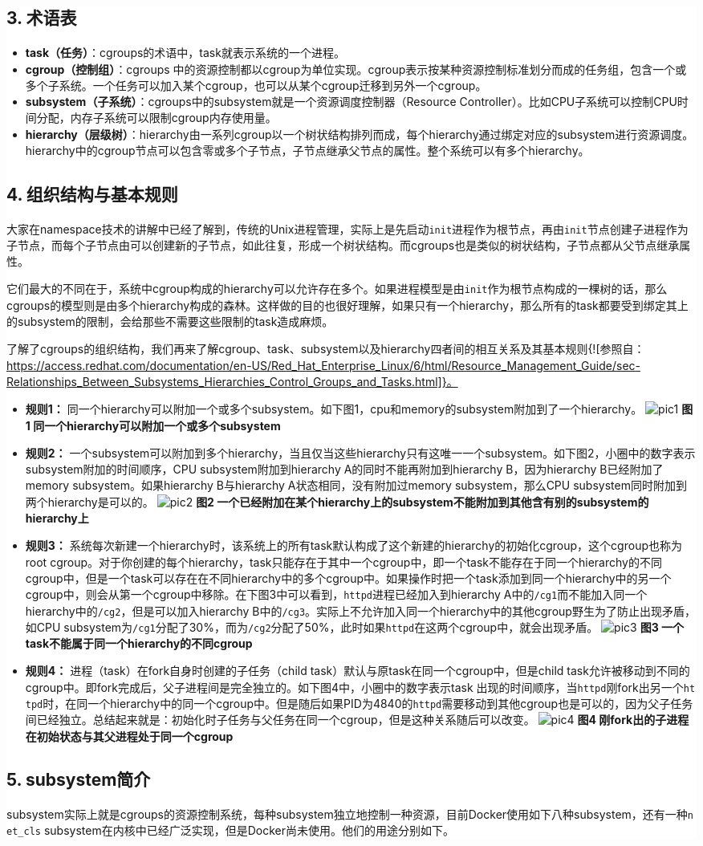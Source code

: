 
## **3. 术语表**

* **task（任务）**：cgroups的术语中，task就表示系统的一个进程。
* **cgroup（控制组）**：cgroups 中的资源控制都以cgroup为单位实现。cgroup表示按某种资源控制标准划分而成的任务组，包含一个或多个子系统。一个任务可以加入某个cgroup，也可以从某个cgroup迁移到另外一个cgroup。
* **subsystem（子系统）**：cgroups中的subsystem就是一个资源调度控制器（Resource Controller）。比如CPU子系统可以控制CPU时间分配，内存子系统可以限制cgroup内存使用量。
* **hierarchy（层级树）**：hierarchy由一系列cgroup以一个树状结构排列而成，每个hierarchy通过绑定对应的subsystem进行资源调度。hierarchy中的cgroup节点可以包含零或多个子节点，子节点继承父节点的属性。整个系统可以有多个hierarchy。

## **4. 组织结构与基本规则**

大家在namespace技术的讲解中已经了解到，传统的Unix进程管理，实际上是先启动`init`进程作为根节点，再由`init`节点创建子进程作为子节点，而每个子节点由可以创建新的子节点，如此往复，形成一个树状结构。而cgroups也是类似的树状结构，子节点都从父节点继承属性。

它们最大的不同在于，系统中cgroup构成的hierarchy可以允许存在多个。如果进程模型是由`init`作为根节点构成的一棵树的话，那么cgroups的模型则是由多个hierarchy构成的森林。这样做的目的也很好理解，如果只有一个hierarchy，那么所有的task都要受到绑定其上的subsystem的限制，会给那些不需要这些限制的task造成麻烦。

了解了cgroups的组织结构，我们再来了解cgroup、task、subsystem以及hierarchy四者间的相互关系及其基本规则{![参照自：https://access.redhat.com/documentation/en-US/Red_Hat_Enterprise_Linux/6/html/Resource_Management_Guide/sec-Relationships_Between_Subsystems_Hierarchies_Control_Groups_and_Tasks.html]}。

* **规则1：** 同一个hierarchy可以附加一个或多个subsystem。如下图1，cpu和memory的subsystem附加到了一个hierarchy。
![pic1](https://raw.githubusercontent.com/wonderflow/pic/master/cgroups/pic1.png)
**图1 同一个hierarchy可以附加一个或多个subsystem**

* **规则2：** 一个subsystem可以附加到多个hierarchy，当且仅当这些hierarchy只有这唯一一个subsystem。如下图2，小圈中的数字表示subsystem附加的时间顺序，CPU subsystem附加到hierarchy A的同时不能再附加到hierarchy B，因为hierarchy B已经附加了memory subsystem。如果hierarchy B与hierarchy A状态相同，没有附加过memory subsystem，那么CPU subsystem同时附加到两个hierarchy是可以的。
![pic2](https://raw.githubusercontent.com/wonderflow/pic/master/cgroups/pic2.png)
**图2 一个已经附加在某个hierarchy上的subsystem不能附加到其他含有别的subsystem的hierarchy上**

* **规则3：** 系统每次新建一个hierarchy时，该系统上的所有task默认构成了这个新建的hierarchy的初始化cgroup，这个cgroup也称为root cgroup。对于你创建的每个hierarchy，task只能存在于其中一个cgroup中，即一个task不能存在于同一个hierarchy的不同cgroup中，但是一个task可以存在在不同hierarchy中的多个cgroup中。如果操作时把一个task添加到同一个hierarchy中的另一个cgroup中，则会从第一个cgroup中移除。在下图3中可以看到，`httpd`进程已经加入到hierarchy A中的`/cg1`而不能加入同一个hierarchy中的`/cg2`，但是可以加入hierarchy B中的`/cg3`。实际上不允许加入同一个hierarchy中的其他cgroup野生为了防止出现矛盾，如CPU subsystem为`/cg1`分配了30%，而为`/cg2`分配了50%，此时如果`httpd`在这两个cgroup中，就会出现矛盾。
![pic3](https://raw.githubusercontent.com/wonderflow/pic/master/cgroups/pic3.png)
**图3 一个task不能属于同一个hierarchy的不同cgroup**

* **规则4：** 进程（task）在fork自身时创建的子任务（child task）默认与原task在同一个cgroup中，但是child task允许被移动到不同的cgroup中。即fork完成后，父子进程间是完全独立的。如下图4中，小圈中的数字表示task 出现的时间顺序，当`httpd`刚fork出另一个`httpd`时，在同一个hierarchy中的同一个cgroup中。但是随后如果PID为4840的`httpd`需要移动到其他cgroup也是可以的，因为父子任务间已经独立。总结起来就是：初始化时子任务与父任务在同一个cgroup，但是这种关系随后可以改变。
![pic4](https://raw.githubusercontent.com/wonderflow/pic/master/cgroups/pic4.png)
**图4 刚fork出的子进程在初始状态与其父进程处于同一个cgroup**


## **5. subsystem简介**

subsystem实际上就是cgroups的资源控制系统，每种subsystem独立地控制一种资源，目前Docker使用如下八种subsystem，还有一种`net_cls` subsystem在内核中已经广泛实现，但是Docker尚未使用。他们的用途分别如下。
